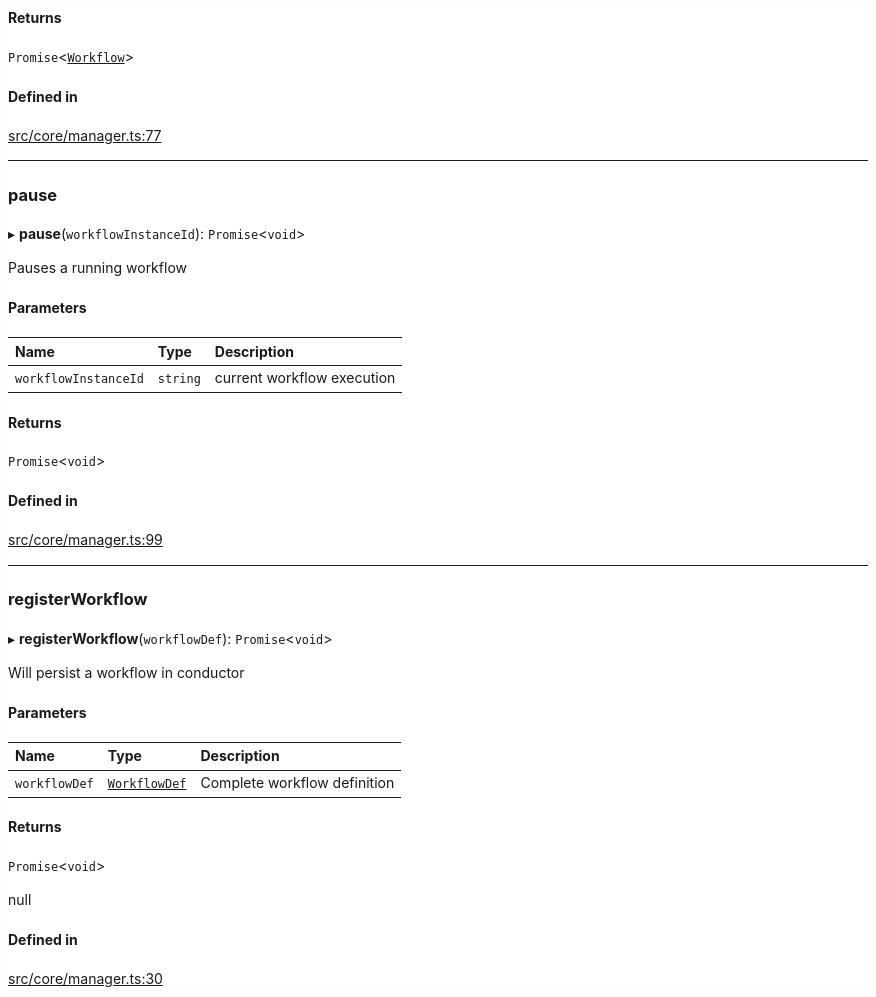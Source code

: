 #### Returns

`Promise`\<[`Workflow`](src_common.Workflow.md)\>

#### Defined in

[src/core/manager.ts:77](https://github.com/swift-conductor/conductor-client-typescript/blob/9866b7c/src/core/manager.ts#L77)

___

### pause

▸ **pause**(`workflowInstanceId`): `Promise`\<`void`\>

Pauses a running workflow

#### Parameters

| Name | Type | Description |
| :------ | :------ | :------ |
| `workflowInstanceId` | `string` | current workflow execution |

#### Returns

`Promise`\<`void`\>

#### Defined in

[src/core/manager.ts:99](https://github.com/swift-conductor/conductor-client-typescript/blob/9866b7c/src/core/manager.ts#L99)

___

### registerWorkflow

▸ **registerWorkflow**(`workflowDef`): `Promise`\<`void`\>

Will persist a workflow in conductor

#### Parameters

| Name | Type | Description |
| :------ | :------ | :------ |
| `workflowDef` | [`WorkflowDef`](src_common.WorkflowDef.md) | Complete workflow definition |

#### Returns

`Promise`\<`void`\>

null

#### Defined in

[src/core/manager.ts:30](https://github.com/swift-conductor/conductor-client-typescript/blob/9866b7c/src/core/manager.ts#L30)
